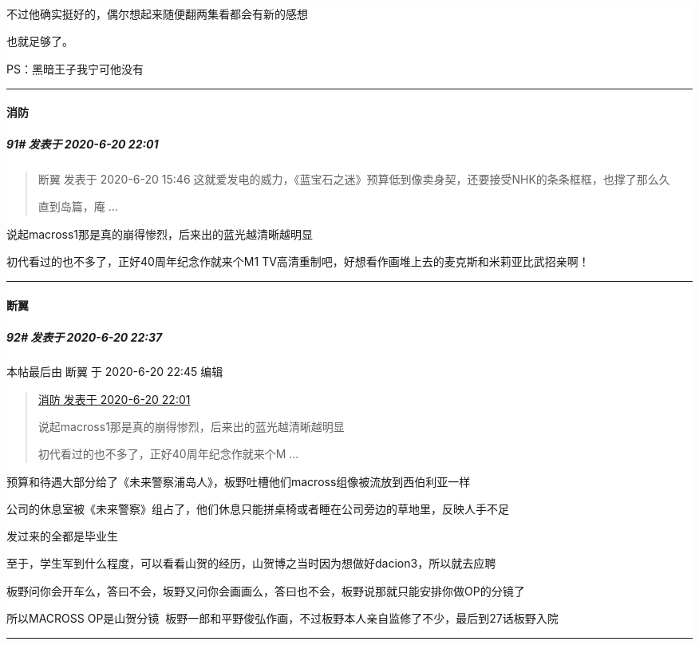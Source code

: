 不过他确实挺好的，偶尔想起来随便翻两集看都会有新的感想

也就足够了。

PS：黑暗王子我宁可他没有







-----

####  消防  
##### 91#       发表于 2020-6-20 22:01



<blockquote>断翼 发表于 2020-6-20 15:46
这就爱发电的威力，《蓝宝石之迷》预算低到像卖身契，还要接受NHK的条条框框，也撑了那么久


直到岛篇，庵 ...</blockquote>
说起macross1那是真的崩得惨烈，后来出的蓝光越清晰越明显

初代看过的也不多了，正好40周年纪念作就来个M1 TV高清重制吧，好想看作画堆上去的麦克斯和米莉亚比武招亲啊！







-----

####  断翼  
##### 92#       发表于 2020-6-20 22:37



 本帖最后由 断翼 于 2020-6-20 22:45 编辑 
<blockquote><a href="httphttps://bbs.saraba1st.com/2b/forum.php?mod=redirect&amp;goto=findpost&amp;pid=47881447&amp;ptid=1942391" target="_blank">消防 发表于 2020-6-20 22:01</a>

说起macross1那是真的崩得惨烈，后来出的蓝光越清晰越明显

初代看过的也不多了，正好40周年纪念作就来个M ...</blockquote>
预算和待遇大部分给了《未来警察浦岛人》，板野吐槽他们macross组像被流放到西伯利亚一样


公司的休息室被《未来警察》组占了，他们休息只能拼桌椅或者睡在公司旁边的草地里，反映人手不足


发过来的全都是毕业生


至于，学生军到什么程度，可以看看山贺的经历，山贺博之当时因为想做好dacion3，所以就去应聘


板野问你会开车么，答曰不会，坂野又问你会画画么，答曰也不会，板野说那就只能安排你做OP的分镜了


所以MACROSS OP是山贺分镜  板野一郎和平野俊弘作画，不过板野本人亲自监修了不少，最后到27话板野入院


------------------------------------------------------------------------------------------------------------------------------------------

